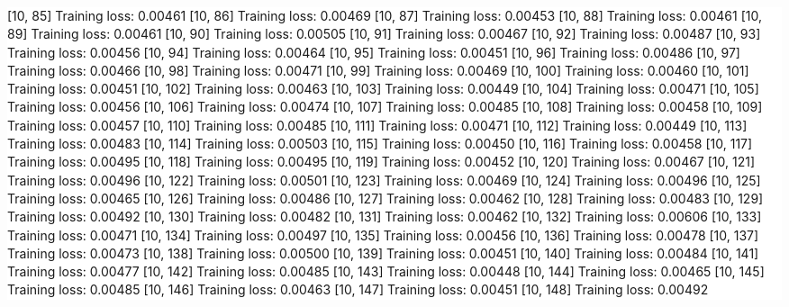 [10,    85] Training loss: 0.00461
[10,    86] Training loss: 0.00469
[10,    87] Training loss: 0.00453
[10,    88] Training loss: 0.00461
[10,    89] Training loss: 0.00461
[10,    90] Training loss: 0.00505
[10,    91] Training loss: 0.00467
[10,    92] Training loss: 0.00487
[10,    93] Training loss: 0.00456
[10,    94] Training loss: 0.00464
[10,    95] Training loss: 0.00451
[10,    96] Training loss: 0.00486
[10,    97] Training loss: 0.00466
[10,    98] Training loss: 0.00471
[10,    99] Training loss: 0.00469
[10,   100] Training loss: 0.00460
[10,   101] Training loss: 0.00451
[10,   102] Training loss: 0.00463
[10,   103] Training loss: 0.00449
[10,   104] Training loss: 0.00471
[10,   105] Training loss: 0.00456
[10,   106] Training loss: 0.00474
[10,   107] Training loss: 0.00485
[10,   108] Training loss: 0.00458
[10,   109] Training loss: 0.00457
[10,   110] Training loss: 0.00485
[10,   111] Training loss: 0.00471
[10,   112] Training loss: 0.00449
[10,   113] Training loss: 0.00483
[10,   114] Training loss: 0.00503
[10,   115] Training loss: 0.00450
[10,   116] Training loss: 0.00458
[10,   117] Training loss: 0.00495
[10,   118] Training loss: 0.00495
[10,   119] Training loss: 0.00452
[10,   120] Training loss: 0.00467
[10,   121] Training loss: 0.00496
[10,   122] Training loss: 0.00501
[10,   123] Training loss: 0.00469
[10,   124] Training loss: 0.00496
[10,   125] Training loss: 0.00465
[10,   126] Training loss: 0.00486
[10,   127] Training loss: 0.00462
[10,   128] Training loss: 0.00483
[10,   129] Training loss: 0.00492
[10,   130] Training loss: 0.00482
[10,   131] Training loss: 0.00462
[10,   132] Training loss: 0.00606
[10,   133] Training loss: 0.00471
[10,   134] Training loss: 0.00497
[10,   135] Training loss: 0.00456
[10,   136] Training loss: 0.00478
[10,   137] Training loss: 0.00473
[10,   138] Training loss: 0.00500
[10,   139] Training loss: 0.00451
[10,   140] Training loss: 0.00484
[10,   141] Training loss: 0.00477
[10,   142] Training loss: 0.00485
[10,   143] Training loss: 0.00448
[10,   144] Training loss: 0.00465
[10,   145] Training loss: 0.00485
[10,   146] Training loss: 0.00463
[10,   147] Training loss: 0.00451
[10,   148] Training loss: 0.00492